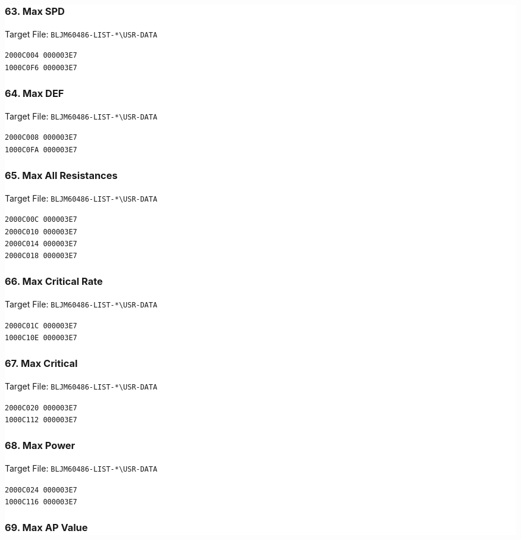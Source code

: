 ### 63. Max SPD

Target File: `BLJM60486-LIST-*\USR-DATA`

```
2000C004 000003E7
1000C0F6 000003E7
```

### 64. Max DEF

Target File: `BLJM60486-LIST-*\USR-DATA`

```
2000C008 000003E7
1000C0FA 000003E7
```

### 65. Max All Resistances

Target File: `BLJM60486-LIST-*\USR-DATA`

```
2000C00C 000003E7
2000C010 000003E7
2000C014 000003E7
2000C018 000003E7
```

### 66. Max Critical Rate

Target File: `BLJM60486-LIST-*\USR-DATA`

```
2000C01C 000003E7
1000C10E 000003E7
```

### 67. Max Critical

Target File: `BLJM60486-LIST-*\USR-DATA`

```
2000C020 000003E7
1000C112 000003E7
```

### 68. Max Power

Target File: `BLJM60486-LIST-*\USR-DATA`

```
2000C024 000003E7
1000C116 000003E7
```

### 69. Max AP Value
